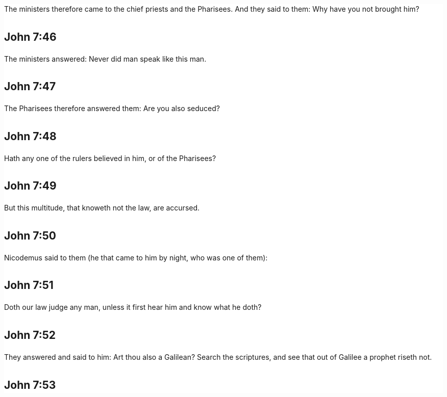 The ministers therefore came to the chief priests and the Pharisees. And they said to them: Why have you not brought him?


<a id="orgb40d1eb"></a>

## John 7:46

The ministers answered: Never did man speak like this man.


<a id="org0358915"></a>

## John 7:47

The Pharisees therefore answered them: Are you also seduced?


<a id="org4339d4a"></a>

## John 7:48

Hath any one of the rulers believed in him, or of the Pharisees?


<a id="org41e5532"></a>

## John 7:49

But this multitude, that knoweth not the law, are accursed.


<a id="org1009ca2"></a>

## John 7:50

Nicodemus said to them (he that came to him by night, who was one of them):


<a id="org72093ea"></a>

## John 7:51

Doth our law judge any man, unless it first hear him and know what he doth?


<a id="org6919f43"></a>

## John 7:52

They answered and said to him: Art thou also a Galilean? Search the scriptures, and see that out of Galilee a prophet riseth not.


<a id="orgfe2ef54"></a>

## John 7:53
